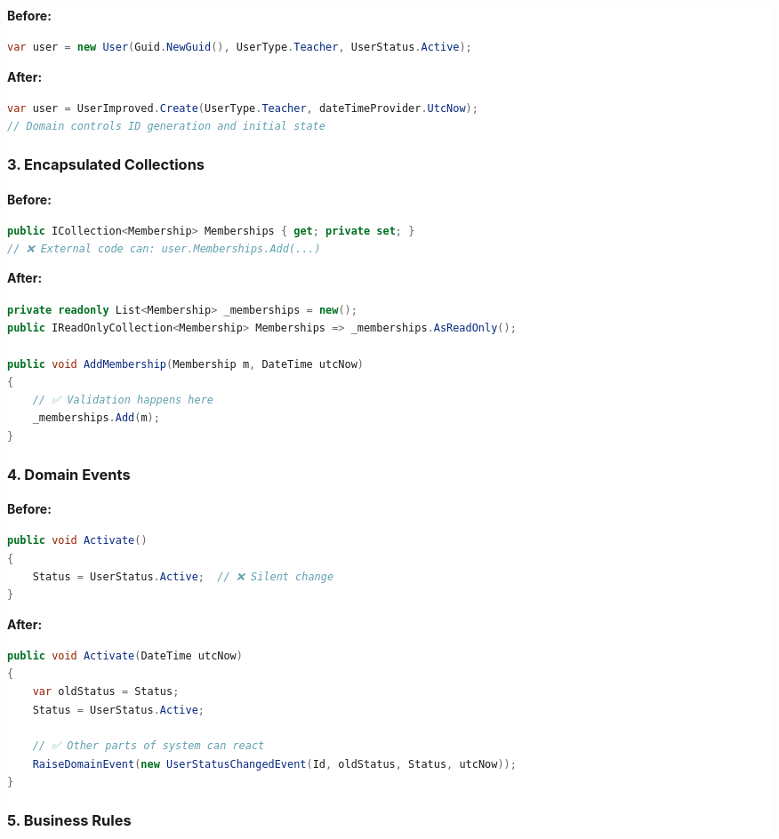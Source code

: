 **Before:**
```csharp
var user = new User(Guid.NewGuid(), UserType.Teacher, UserStatus.Active);
```

**After:**
```csharp
var user = UserImproved.Create(UserType.Teacher, dateTimeProvider.UtcNow);
// Domain controls ID generation and initial state
```

### 3. **Encapsulated Collections**

**Before:**
```csharp
public ICollection<Membership> Memberships { get; private set; }
// ❌ External code can: user.Memberships.Add(...)
```

**After:**
```csharp
private readonly List<Membership> _memberships = new();
public IReadOnlyCollection<Membership> Memberships => _memberships.AsReadOnly();

public void AddMembership(Membership m, DateTime utcNow) 
{
    // ✅ Validation happens here
    _memberships.Add(m);
}
```

### 4. **Domain Events**

**Before:**
```csharp
public void Activate()
{
    Status = UserStatus.Active;  // ❌ Silent change
}
```

**After:**
```csharp
public void Activate(DateTime utcNow)
{
    var oldStatus = Status;
    Status = UserStatus.Active;
    
    // ✅ Other parts of system can react
    RaiseDomainEvent(new UserStatusChangedEvent(Id, oldStatus, Status, utcNow));
}
```

### 5. **Business Rules**
